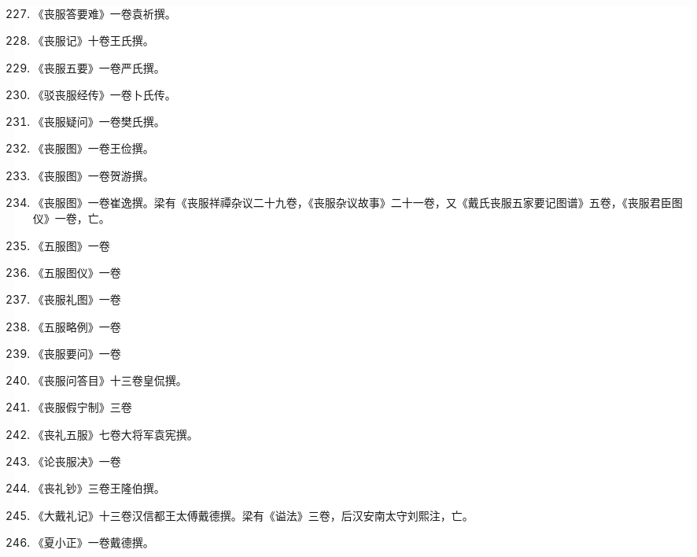 227. <span id="志第二十七_经籍一_经-227"></span>
《丧服答要难》一卷袁祈撰。

228. <span id="志第二十七_经籍一_经-228"></span>
《丧服记》十卷王氏撰。

229. <span id="志第二十七_经籍一_经-229"></span>
《丧服五要》一卷严氏撰。

230. <span id="志第二十七_经籍一_经-230"></span>
《驳丧服经传》一卷卜氏传。

231. <span id="志第二十七_经籍一_经-231"></span>
《丧服疑问》一卷樊氏撰。

232. <span id="志第二十七_经籍一_经-232"></span>
《丧服图》一卷王俭撰。

233. <span id="志第二十七_经籍一_经-233"></span>
《丧服图》一卷贺游撰。

234. <span id="志第二十七_经籍一_经-234"></span>
《丧服图》一卷崔逸撰。梁有《丧服祥禫杂议二十九卷，《丧服杂议故事》二十一卷，又《戴氏丧服五家要记图谱》五卷，《丧服君臣图仪》一卷，亡。

235. <span id="志第二十七_经籍一_经-235"></span>
《五服图》一卷

236. <span id="志第二十七_经籍一_经-236"></span>
《五服图仪》一卷

237. <span id="志第二十七_经籍一_经-237"></span>
《丧服礼图》一卷

238. <span id="志第二十七_经籍一_经-238"></span>
《五服略例》一卷

239. <span id="志第二十七_经籍一_经-239"></span>
《丧服要问》一卷

240. <span id="志第二十七_经籍一_经-240"></span>
《丧服问答目》十三卷皇侃撰。

241. <span id="志第二十七_经籍一_经-241"></span>
《丧服假宁制》三卷

242. <span id="志第二十七_经籍一_经-242"></span>
《丧礼五服》七卷大将军袁宪撰。

243. <span id="志第二十七_经籍一_经-243"></span>
《论丧服决》一卷

244. <span id="志第二十七_经籍一_经-244"></span>
《丧礼钞》三卷王隆伯撰。

245. <span id="志第二十七_经籍一_经-245"></span>
《大戴礼记》十三卷汉信都王太傅戴德撰。梁有《谥法》三卷，后汉安南太守刘熙注，亡。

246. <span id="志第二十七_经籍一_经-246"></span>
《夏小正》一卷戴德撰。
